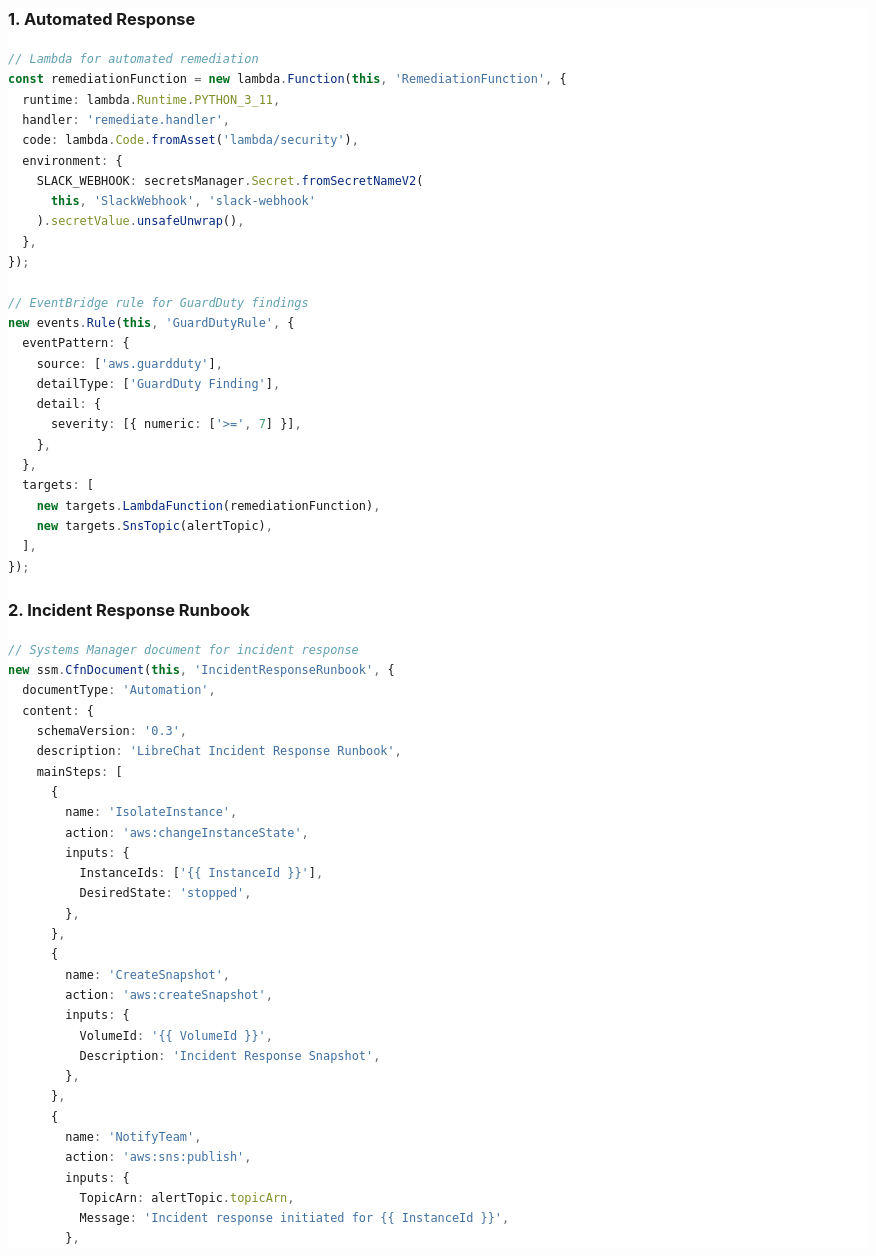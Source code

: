 ### 1. Automated Response

```typescript
// Lambda for automated remediation
const remediationFunction = new lambda.Function(this, 'RemediationFunction', {
  runtime: lambda.Runtime.PYTHON_3_11,
  handler: 'remediate.handler',
  code: lambda.Code.fromAsset('lambda/security'),
  environment: {
    SLACK_WEBHOOK: secretsManager.Secret.fromSecretNameV2(
      this, 'SlackWebhook', 'slack-webhook'
    ).secretValue.unsafeUnwrap(),
  },
});

// EventBridge rule for GuardDuty findings
new events.Rule(this, 'GuardDutyRule', {
  eventPattern: {
    source: ['aws.guardduty'],
    detailType: ['GuardDuty Finding'],
    detail: {
      severity: [{ numeric: ['>=', 7] }],
    },
  },
  targets: [
    new targets.LambdaFunction(remediationFunction),
    new targets.SnsTopic(alertTopic),
  ],
});
```

### 2. Incident Response Runbook

```typescript
// Systems Manager document for incident response
new ssm.CfnDocument(this, 'IncidentResponseRunbook', {
  documentType: 'Automation',
  content: {
    schemaVersion: '0.3',
    description: 'LibreChat Incident Response Runbook',
    mainSteps: [
      {
        name: 'IsolateInstance',
        action: 'aws:changeInstanceState',
        inputs: {
          InstanceIds: ['{{ InstanceId }}'],
          DesiredState: 'stopped',
        },
      },
      {
        name: 'CreateSnapshot',
        action: 'aws:createSnapshot',
        inputs: {
          VolumeId: '{{ VolumeId }}',
          Description: 'Incident Response Snapshot',
        },
      },
      {
        name: 'NotifyTeam',
        action: 'aws:sns:publish',
        inputs: {
          TopicArn: alertTopic.topicArn,
          Message: 'Incident response initiated for {{ InstanceId }}',
        },
```